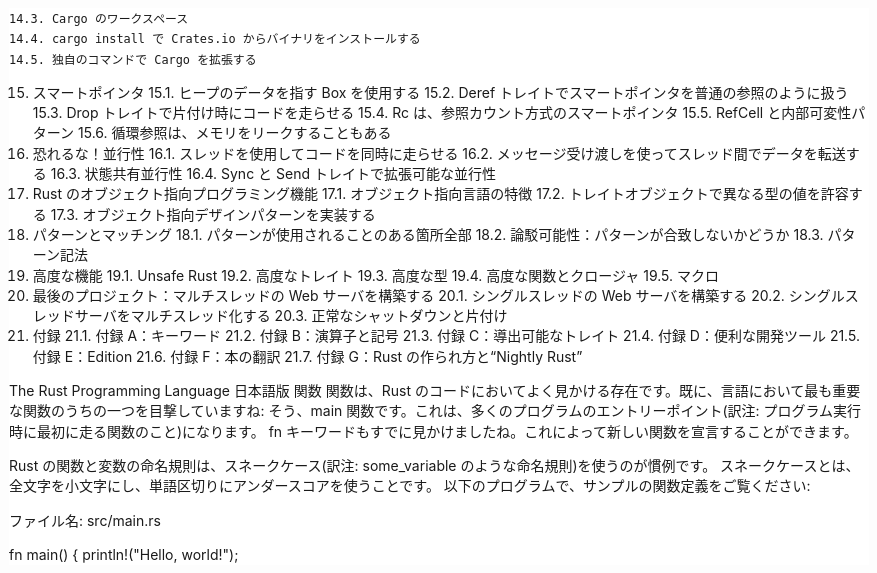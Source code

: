     14.3. Cargo のワークスペース
    14.4. cargo install で Crates.io からバイナリをインストールする
    14.5. 独自のコマンドで Cargo を拡張する
15. スマートポインタ
    15.1. ヒープのデータを指す Box を使用する
    15.2. Deref トレイトでスマートポインタを普通の参照のように扱う
    15.3. Drop トレイトで片付け時にコードを走らせる
    15.4. Rc は、参照カウント方式のスマートポインタ
    15.5. RefCell と内部可変性パターン
    15.6. 循環参照は、メモリをリークすることもある
16. 恐れるな！並行性
    16.1. スレッドを使用してコードを同時に走らせる
    16.2. メッセージ受け渡しを使ってスレッド間でデータを転送する
    16.3. 状態共有並行性
    16.4. Sync と Send トレイトで拡張可能な並行性
17. Rust のオブジェクト指向プログラミング機能
    17.1. オブジェクト指向言語の特徴
    17.2. トレイトオブジェクトで異なる型の値を許容する
    17.3. オブジェクト指向デザインパターンを実装する
18. パターンとマッチング
    18.1. パターンが使用されることのある箇所全部
    18.2. 論駁可能性：パターンが合致しないかどうか
    18.3. パターン記法
19. 高度な機能
    19.1. Unsafe Rust
    19.2. 高度なトレイト
    19.3. 高度な型
    19.4. 高度な関数とクロージャ
    19.5. マクロ
20. 最後のプロジェクト：マルチスレッドの Web サーバを構築する
    20.1. シングルスレッドの Web サーバを構築する
    20.2. シングルスレッドサーバをマルチスレッド化する
    20.3. 正常なシャットダウンと片付け
21. 付録
    21.1. 付録 A：キーワード
    21.2. 付録 B：演算子と記号
    21.3. 付録 C：導出可能なトレイト
    21.4. 付録 D：便利な開発ツール
    21.5. 付録 E：Edition
    21.6. 付録 F：本の翻訳
    21.7. 付録 G：Rust の作られ方と“Nightly Rust”

The Rust Programming Language 日本語版
関数
関数は、Rust のコードにおいてよく見かける存在です。既に、言語において最も重要な関数のうちの一つを目撃していますね: そう、main 関数です。これは、多くのプログラムのエントリーポイント(訳注: プログラム実行時に最初に走る関数のこと)になります。 fn キーワードもすでに見かけましたね。これによって新しい関数を宣言することができます。

Rust の関数と変数の命名規則は、スネークケース(訳注: some_variable のような命名規則)を使うのが慣例です。 スネークケースとは、全文字を小文字にし、単語区切りにアンダースコアを使うことです。 以下のプログラムで、サンプルの関数定義をご覧ください:

ファイル名: src/main.rs

fn main() {
println!("Hello, world!");
